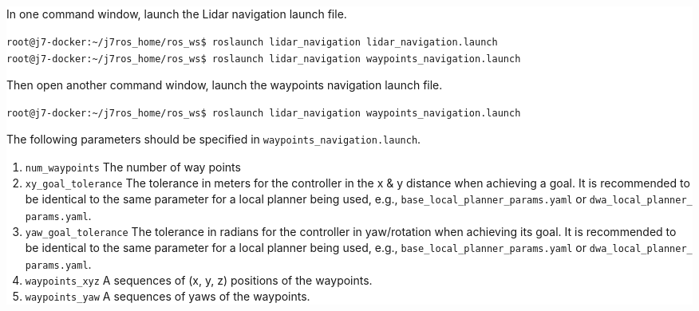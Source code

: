 In one command window, launch the Lidar navigation launch file. 

```shell
root@j7-docker:~/j7ros_home/ros_ws$ roslaunch lidar_navigation lidar_navigation.launch
root@j7-docker:~/j7ros_home/ros_ws$ roslaunch lidar_navigation waypoints_navigation.launch
```

Then open another command window, launch the waypoints navigation launch file. 
```shell
root@j7-docker:~/j7ros_home/ros_ws$ roslaunch lidar_navigation waypoints_navigation.launch
```

The following parameters should be specified in `waypoints_navigation.launch`.

1. `num_waypoints` The number of way points
2. `xy_goal_tolerance` The tolerance in meters for the controller in the x & y distance when achieving a goal. It is recommended to be identical to the same parameter for a local planner being used, e.g., `base_local_planner_params.yaml` or `dwa_local_planner_params.yaml`.
3. `yaw_goal_tolerance` The tolerance in radians for the controller in yaw/rotation when achieving its goal. It is recommended to be identical to the same parameter for a local planner being used, e.g., `base_local_planner_params.yaml` or `dwa_local_planner_params.yaml`. 
4. `waypoints_xyz` A sequences of (x, y, z) positions of the waypoints. 
5. `waypoints_yaw` A sequences of yaws of the waypoints.
